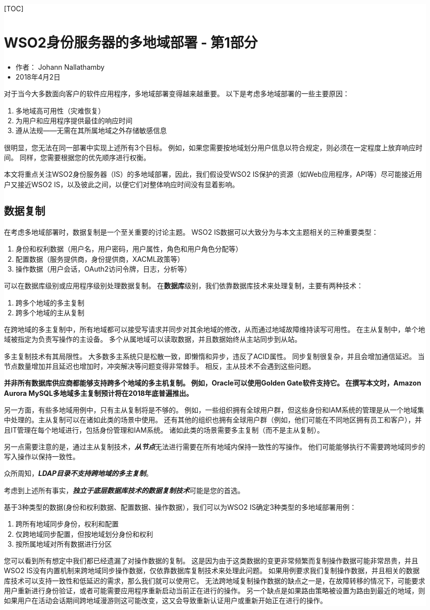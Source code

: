 [TOC]



# WSO2身份服务器的多地域部署 - 第1部分

- 作者： Johann Nallathamby
- 2018年4月2日

对于当今大多数面向客户的软件应用程序，多地域部署变得越来越重要。 以下是考虑多地域部署的一些主要原因：

1. 多地域高可用性（灾难恢复）
2. 为用户和应用程序提供最佳的响应时间
3. 遵从法规——无需在其所属地域之外存储敏感信息

很明显，您无法在同一部署中实现上述所有3个目标。 例如，如果您需要按地域划分用户信息以符合规定，则必须在一定程度上放弃响应时间。 同样，您需要根据您的优先顺序进行权衡。

本文将重点关注WSO2身份服务器（IS）的多地域部署，因此，我们假设受WSO2 IS保护的资源（如Web应用程序，API等）尽可能接近用户又接近WSO2 IS，以及彼此之间，以便它们对整体响应时间没有显着影响。

## 数据复制

在考虑多地域部署时，数据复制是一个至关重要的讨论主题。 WSO2 IS数据可以大致分为与本文主题相关的三种重要类型：

1. 身份和权利数据（用户名，用户密码，用户属性，角色和用户角色分配等）
2. 配置数据（服务提供商，身份提供商，XACML政策等）
3. 操作数据（用户会话，OAuth2访问令牌，日志，分析等）

可以在数据库级别或应用程序级别处理数据复制。 在**数据库**级别，我们依靠数据库技术来处理复制，主要有两种技术：

1. 跨多个地域的多主复制
2. 跨多个地域的主从复制

在跨地域的多主复制中，所有地域都可以接受写请求并同步对其余地域的修改，从而通过地域故障维持读写可用性。 在主从复制中，单个地域被指定为负责写操作的主设备。 多个从属地域可以读取数据，并且数据始终从主站同步到从站。

多主复制技术有其局限性。 大多数多主系统只是松散一致，即懒惰和异步，违反了ACID属性。 同步复制很复杂，并且会增加通信延迟。 当节点数量增加并且延迟也增加时，冲突解决等问题变得非常棘手。 相反，主从技术不会遇到这些问题。

**并非所有数据库供应商都能够支持跨多个地域的多主机复制。 例如，Oracle可以使用Golden Gate软件支持它。 在撰写本文时，Amazon Aurora MySQL多地域多主复制预计将在2018年底普遍推出。**

另一方面，有些多地域用例中，只有主从复制将是不够的。 例如，一些组织拥有全球用户群，但这些身份和IAM系统的管理是从一个地域集中处理的。主从复制可以在诸如此类的场景中使用。 还有其他的组织也拥有全球用户群（例如，他们可能在不同地区拥有员工和客户），并且IT管理在每个地域进行，包括身份管理和IAM系统。 诸如此类的场景需要多主复制（而不是主从复制）。

另一点需要注意的是，通过主从复制技术，***从节点***无法进行需要在所有地域内保持一致性的写操作。 他们可能能够执行不需要跨地域同步的写入操作以保持一致性。

众所周知，***LDAP目录不支持跨地域的多主复制***。

考虑到上述所有事实，***独立于底层数据库技术的数据复制技术***可能是您的首选。

基于3种类型的数据(身份和权利数据、配置数据、操作数据），我们可以为WSO2 IS确定3种类型的多地域部署用例：

1. 跨所有地域同步身份，权利和配置
2. 仅跨地域同步配置，但按地域划分身份和权利
3. 按所属地域对所有数据进行分区

您可以看到所有想定中我们都已经遗漏了对操作数据的复制。 这是因为由于这类数据的变更非常频繁而复制操作数据可能非常昂贵，并且WSO2 IS没有内置机制来跨地域同步操作数据，仅依靠数据库复制技术来处理此问题。 如果用例要求我们复制操作数据，并且相关的数据库技术可以支持一致性和低延迟的需求，那么我们就可以使用它。 无法跨地域复制操作数据的缺点之一是，在故障转移的情况下，可能要求用户重新进行身份验证，或者可能需要应用程序重新启动当前正在进行的操作。 另一个缺点是如果路由策略被设置为路由到最近的地域，则如果用户在活动会话期间跨地域漫游则这可能改变，这又会导致重新认证用户或重新开始正在进行的操作。
